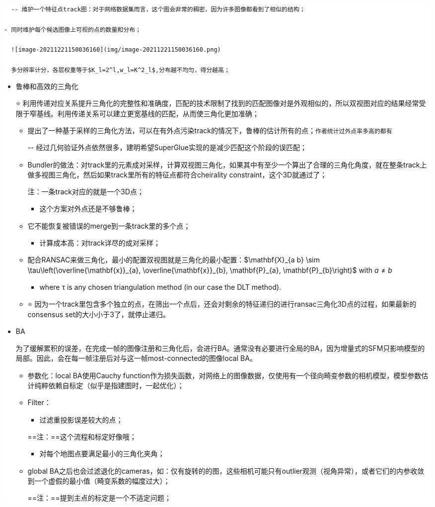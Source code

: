       -- 维护一个特征点track图：对于网络数据集而言，这个图会非常的稠密，因为许多图像都看到了相似的结构；

    - 同时维护每个候选图像上可视的点的数量和分布；

      ![image-20211221150036160](img/image-20211221150036160.png)

      多分辨率计分，各层权重等于$K_l=2^l,w_l=K^2_l$,分布越不均匀，得分越高；

  - 鲁棒和高效的三角化

    :star: 利用传递对应关系提升三角化的完整性和准确度，匹配的技术限制了找到的匹配图像对是外观相似的，所以双视图对应的结果经常受限于窄基线。利用传递关系可以建立更宽基线的匹配，从而使三角化更加准确；

    - 提出了一种基于采样的三角化方法，可以在有外点污染track的情况下，鲁棒的估计所有的点；`作者统计过外点率多高的都有`

      -- 经过几何验证外点依然很多，建明希望SuperGlue实现的是减少匹配这个阶段的误匹配；

    - Bundler的做法：对track里的元素成对采样，计算双视图三角化，如果其中有至少一个算出了合理的三角化角度，就在整条track上做多视图三角化，然后如果track里所有的特征点都符合cheirality constraint，这个3D就通过了；

      注：一条track对应的就是一个3D点；

      - 这个方案对外点还是不够鲁棒；
    - 它不能恢复被错误的merge到一条track里的多个点；
      - 计算成本高：对track详尽的成对采样；
    
    - 配合RANSAC来做三角化，最小的配置双视图就是三角化的最小配置：$\mathbf{X}_{a b} \sim \tau\left(\overline{\mathbf{x}}_{a}, \overline{\mathbf{x}}_{b}, \mathbf{P}_{a}, \mathbf{P}_{b}\right)$ with $a \neq b$

      - where τ is any chosen triangulation method (in our case the DLT method).
    - :star: 因为一个track里包含多个独立的点，在筛出一个点后，还会对剩余的特征递归的进行ransac三角化3D点的过程，如果最新的consensus set的大小小于3了，就停止递归。
    
  - BA

    为了缓解累积的误差，在完成一帧的图像注册和三角化后，会进行BA。通常没有必要进行全局的BA，因为增量式的SFM只影响模型的局部。因此，会在每一帧注册后对与这一帧most-connected的图像local BA。

    - 参数化：local BA使用Cauchy function作为损失函数，对网络上的图像数据，仅使用有一个径向畸变参数的相机模型，模型参数估计纯粹依赖自标定（似乎是指建图时，一起优化）；

    - Filter：

      - 过滤重投影误差较大的点；

      ==注：==这个流程和标定好像哦；

      - 对每个地图点要满足最小的三角化夹角；
    - global BA之后也会过滤退化的cameras，如：仅有旋转的的图，这些相机可能只有outlier观测（视角异常），或者它们的内参收敛到一个虚假的最小值（畸变系数的幅度过大）；
  
      ==注：==提到主点的标定是一个不适定问题；
